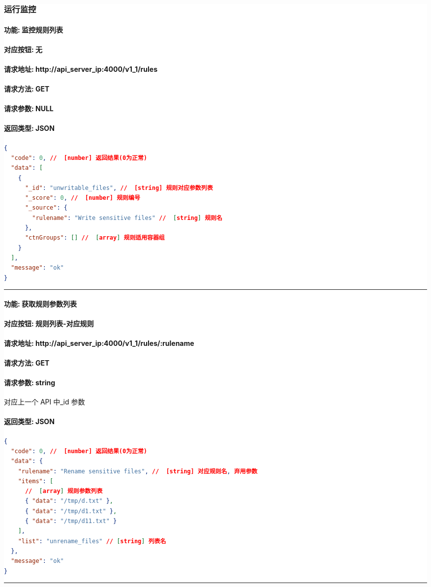 ### 运行监控

#### 功能: 监控规则列表

#### 对应按钮: 无

#### 请求地址: http://api_server_ip:4000/v1_1/rules

#### 请求方法: GET

#### 请求参数: NULL

#### 返回类型: JSON

```json
{
  "code": 0, //  [number] 返回结果(0为正常)
  "data": [
    {
      "_id": "unwritable_files", //  [string] 规则对应参数列表
      "_score": 0, //  [number] 规则编号
      "_source": {
        "rulename": "Write sensitive files" //  [string] 规则名
      },
      "ctnGroups": [] //  [array] 规则适用容器组
    }
  ],
  "message": "ok"
}
```

---

#### 功能: 获取规则参数列表

#### 对应按钮: 规则列表-对应规则

#### 请求地址: http://api_server_ip:4000/v1_1/rules/:rulename

#### 请求方法: GET

#### 请求参数: string

对应上一个 API 中\_id 参数

#### 返回类型: JSON

```json
{
  "code": 0, //  [number] 返回结果(0为正常)
  "data": {
    "rulename": "Rename sensitive files", //  [string] 对应规则名, 弃用参数
    "items": [
      //  [array] 规则参数列表
      { "data": "/tmp/d.txt" },
      { "data": "/tmp/d1.txt" },
      { "data": "/tmp/d11.txt" }
    ],
    "list": "unrename_files" // [string] 列表名
  },
  "message": "ok"
}
```

---